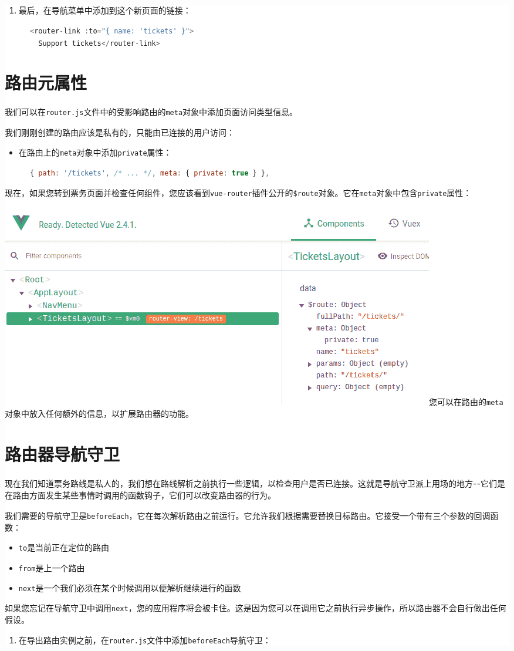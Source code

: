 1.  最后，在导航菜单中添加到这个新页面的链接：

```js
      <router-link :to="{ name: 'tickets' }">
        Support tickets</router-link>
```

# 路由元属性

我们可以在`router.js`文件中的受影响路由的`meta`对象中添加页面访问类型信息。

我们刚刚创建的路由应该是私有的，只能由已连接的用户访问：

+   在路由上的`meta`对象中添加`private`属性：

```js
      { path: '/tickets', /* ... */, meta: { private: true } },
```

现在，如果您转到票务页面并检查任何组件，您应该看到`vue-router`插件公开的`$route`对象。它在`meta`对象中包含`private`属性：

![](img/febb8fe5-3e14-4956-a451-eb4cbd4a167f.png)您可以在路由的`meta`对象中放入任何额外的信息，以扩展路由器的功能。

# 路由器导航守卫

现在我们知道票务路线是私人的，我们想在路线解析之前执行一些逻辑，以检查用户是否已连接。这就是导航守卫派上用场的地方--它们是在路由方面发生某些事情时调用的函数钩子，它们可以改变路由器的行为。

我们需要的导航守卫是`beforeEach`，它在每次解析路由之前运行。它允许我们根据需要替换目标路由。它接受一个带有三个参数的回调函数：

+   `to`是当前正在定位的路由

+   `from`是上一个路由

+   `next`是一个我们必须在某个时候调用以便解析继续进行的函数

如果您忘记在导航守卫中调用`next`，您的应用程序将会被卡住。这是因为您可以在调用它之前执行异步操作，所以路由器不会自行做出任何假设。

1.  在导出路由实例之前，在`router.js`文件中添加`beforeEach`导航守卫：
